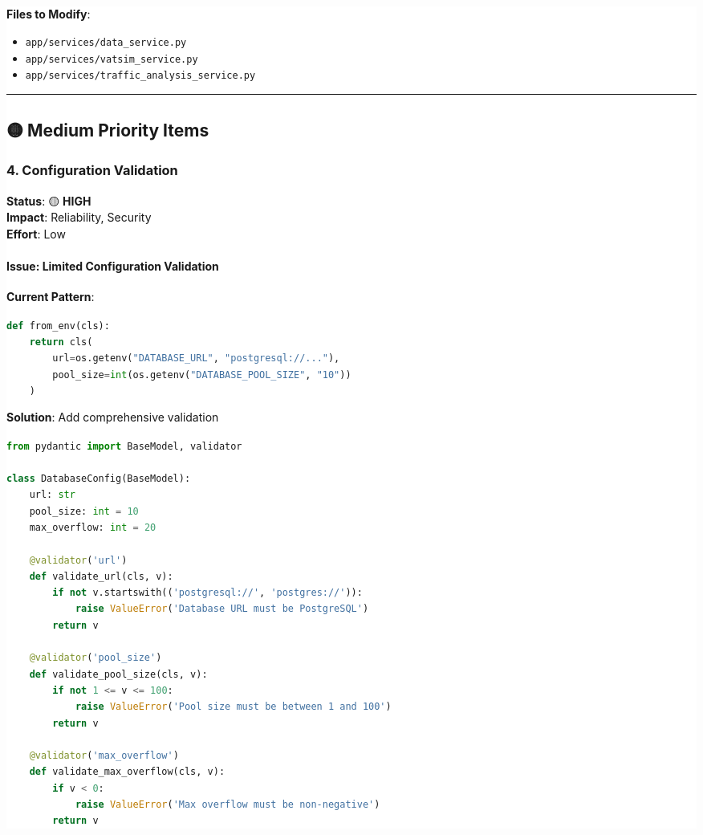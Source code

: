 **Files to Modify**:
- `app/services/data_service.py`
- `app/services/vatsim_service.py`
- `app/services/traffic_analysis_service.py`

---

## 🟡 **Medium Priority Items**

### 4. Configuration Validation
**Status**: 🟡 **HIGH**  
**Impact**: Reliability, Security  
**Effort**: Low

#### **Issue**: Limited Configuration Validation
**Current Pattern**:
```python
def from_env(cls):
    return cls(
        url=os.getenv("DATABASE_URL", "postgresql://..."),
        pool_size=int(os.getenv("DATABASE_POOL_SIZE", "10"))
    )
```

**Solution**: Add comprehensive validation
```python
from pydantic import BaseModel, validator

class DatabaseConfig(BaseModel):
    url: str
    pool_size: int = 10
    max_overflow: int = 20
    
    @validator('url')
    def validate_url(cls, v):
        if not v.startswith(('postgresql://', 'postgres://')):
            raise ValueError('Database URL must be PostgreSQL')
        return v
    
    @validator('pool_size')
    def validate_pool_size(cls, v):
        if not 1 <= v <= 100:
            raise ValueError('Pool size must be between 1 and 100')
        return v
    
    @validator('max_overflow')
    def validate_max_overflow(cls, v):
        if v < 0:
            raise ValueError('Max overflow must be non-negative')
        return v
```
